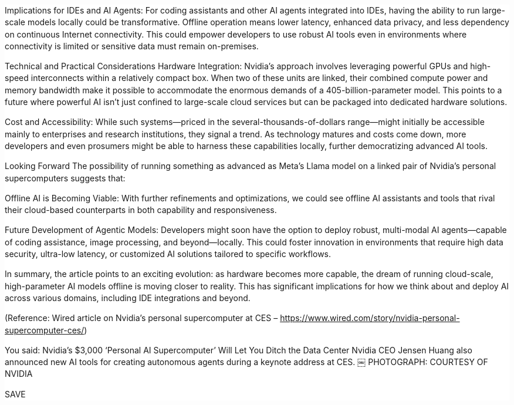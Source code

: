 Implications for IDEs and AI Agents:
For coding assistants and other AI agents integrated into IDEs, having the ability to run large-scale models locally could be transformative. Offline operation means lower latency, enhanced data privacy, and less dependency on continuous Internet connectivity. This could empower developers to use robust AI tools even in environments where connectivity is limited or sensitive data must remain on-premises.

Technical and Practical Considerations
Hardware Integration:
Nvidia’s approach involves leveraging powerful GPUs and high-speed interconnects within a relatively compact box. When two of these units are linked, their combined compute power and memory bandwidth make it possible to accommodate the enormous demands of a 405-billion-parameter model. This points to a future where powerful AI isn’t just confined to large-scale cloud services but can be packaged into dedicated hardware solutions.

Cost and Accessibility:
While such systems—priced in the several-thousands-of-dollars range—might initially be accessible mainly to enterprises and research institutions, they signal a trend. As technology matures and costs come down, more developers and even prosumers might be able to harness these capabilities locally, further democratizing advanced AI tools.

Looking Forward
The possibility of running something as advanced as Meta’s Llama model on a linked pair of Nvidia’s personal supercomputers suggests that:

Offline AI is Becoming Viable:
With further refinements and optimizations, we could see offline AI assistants and tools that rival their cloud-based counterparts in both capability and responsiveness.

Future Development of Agentic Models:
Developers might soon have the option to deploy robust, multi-modal AI agents—capable of coding assistance, image processing, and beyond—locally. This could foster innovation in environments that require high data security, ultra-low latency, or customized AI solutions tailored to specific workflows.

In summary, the article points to an exciting evolution: as hardware becomes more capable, the dream of running cloud-scale, high-parameter AI models offline is moving closer to reality. This has significant implications for how we think about and deploy AI across various domains, including IDE integrations and beyond.

(Reference: Wired article on Nvidia’s personal supercomputer at CES – https://www.wired.com/story/nvidia-personal-supercomputer-ces/)






You said:
Nvidia’s $3,000 ‘Personal AI Supercomputer’ Will Let You Ditch the Data Center
Nvidia CEO Jensen Huang also announced new AI tools for creating autonomous agents during a keynote address at CES.
￼
PHOTOGRAPH: COURTESY OF NVIDIA


SAVE
